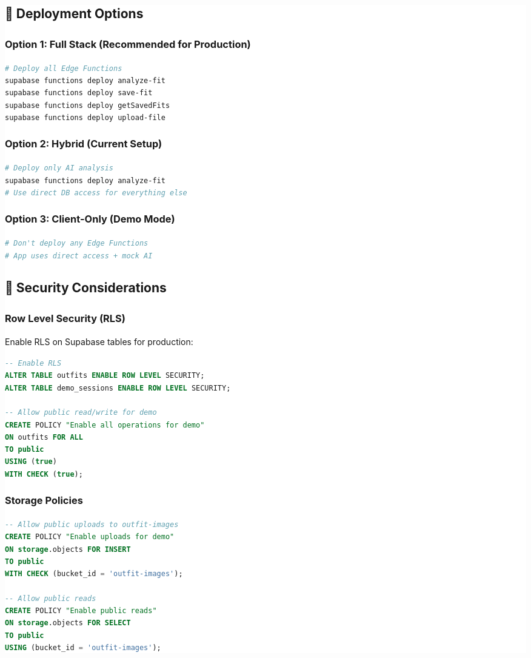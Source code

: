 ## 🚀 Deployment Options

### Option 1: Full Stack (Recommended for Production)
```bash
# Deploy all Edge Functions
supabase functions deploy analyze-fit
supabase functions deploy save-fit
supabase functions deploy getSavedFits
supabase functions deploy upload-file
```

### Option 2: Hybrid (Current Setup)
```bash
# Deploy only AI analysis
supabase functions deploy analyze-fit
# Use direct DB access for everything else
```

### Option 3: Client-Only (Demo Mode)
```bash
# Don't deploy any Edge Functions
# App uses direct access + mock AI
```

## 🔐 Security Considerations

### Row Level Security (RLS)
Enable RLS on Supabase tables for production:

```sql
-- Enable RLS
ALTER TABLE outfits ENABLE ROW LEVEL SECURITY;
ALTER TABLE demo_sessions ENABLE ROW LEVEL SECURITY;

-- Allow public read/write for demo
CREATE POLICY "Enable all operations for demo"
ON outfits FOR ALL
TO public
USING (true)
WITH CHECK (true);
```

### Storage Policies
```sql
-- Allow public uploads to outfit-images
CREATE POLICY "Enable uploads for demo"
ON storage.objects FOR INSERT
TO public
WITH CHECK (bucket_id = 'outfit-images');

-- Allow public reads
CREATE POLICY "Enable public reads"
ON storage.objects FOR SELECT
TO public
USING (bucket_id = 'outfit-images');
```
